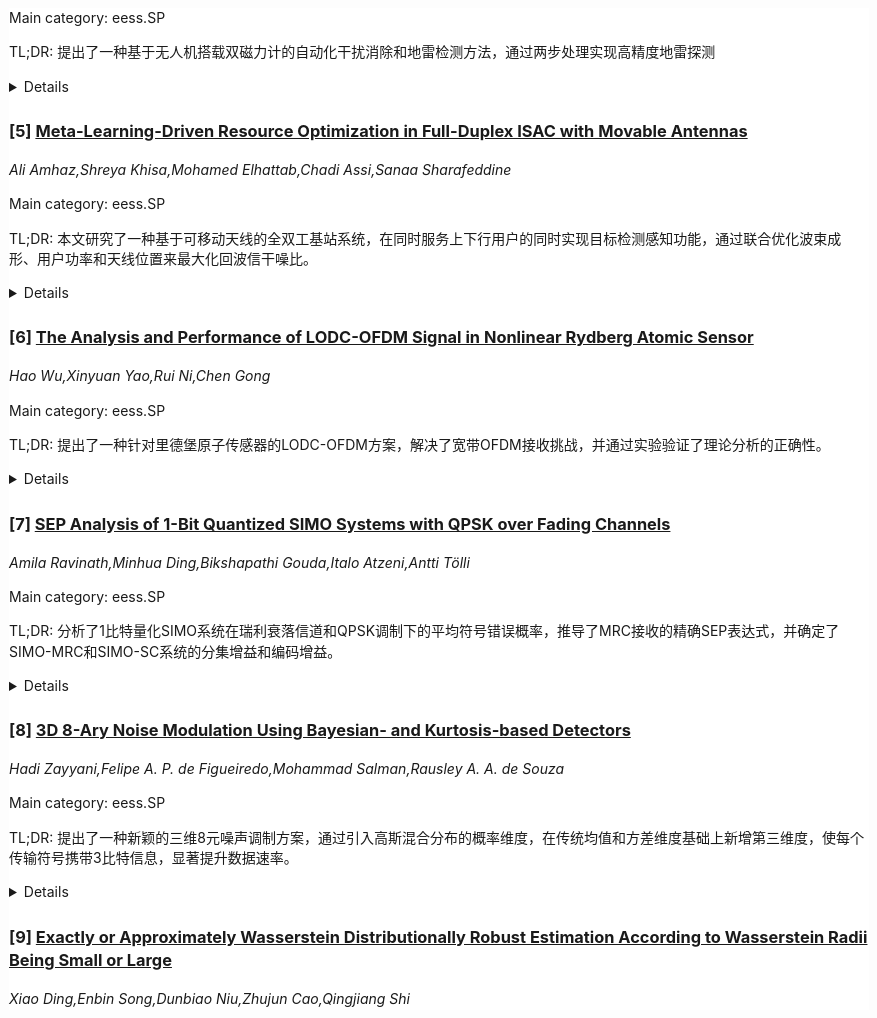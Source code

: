 Main category: eess.SP

TL;DR: 提出了一种基于无人机搭载双磁力计的自动化干扰消除和地雷检测方法，通过两步处理实现高精度地雷探测


<details><summary>Details</summary></details>


### [5] [Meta-Learning-Driven Resource Optimization in Full-Duplex ISAC with Movable Antennas](https://arxiv.org/abs/2510.01437)
*Ali Amhaz,Shreya Khisa,Mohamed Elhattab,Chadi Assi,Sanaa Sharafeddine*

Main category: eess.SP

TL;DR: 本文研究了一种基于可移动天线的全双工基站系统，在同时服务上下行用户的同时实现目标检测感知功能，通过联合优化波束成形、用户功率和天线位置来最大化回波信干噪比。


<details><summary>Details</summary></details>


### [6] [The Analysis and Performance of LODC-OFDM Signal in Nonlinear Rydberg Atomic Sensor](https://arxiv.org/abs/2510.01605)
*Hao Wu,Xinyuan Yao,Rui Ni,Chen Gong*

Main category: eess.SP

TL;DR: 提出了一种针对里德堡原子传感器的LODC-OFDM方案，解决了宽带OFDM接收挑战，并通过实验验证了理论分析的正确性。


<details><summary>Details</summary></details>


### [7] [SEP Analysis of 1-Bit Quantized SIMO Systems with QPSK over Fading Channels](https://arxiv.org/abs/2510.01707)
*Amila Ravinath,Minhua Ding,Bikshapathi Gouda,Italo Atzeni,Antti Tölli*

Main category: eess.SP

TL;DR: 分析了1比特量化SIMO系统在瑞利衰落信道和QPSK调制下的平均符号错误概率，推导了MRC接收的精确SEP表达式，并确定了SIMO-MRC和SIMO-SC系统的分集增益和编码增益。


<details><summary>Details</summary></details>


### [8] [3D 8-Ary Noise Modulation Using Bayesian- and Kurtosis-based Detectors](https://arxiv.org/abs/2510.01748)
*Hadi Zayyani,Felipe A. P. de Figueiredo,Mohammad Salman,Rausley A. A. de Souza*

Main category: eess.SP

TL;DR: 提出了一种新颖的三维8元噪声调制方案，通过引入高斯混合分布的概率维度，在传统均值和方差维度基础上新增第三维度，使每个传输符号携带3比特信息，显著提升数据速率。


<details><summary>Details</summary></details>


### [9] [Exactly or Approximately Wasserstein Distributionally Robust Estimation According to Wasserstein Radii Being Small or Large](https://arxiv.org/abs/2510.01763)
*Xiao Ding,Enbin Song,Dunbiao Niu,Zhujun Cao,Qingjiang Shi*
